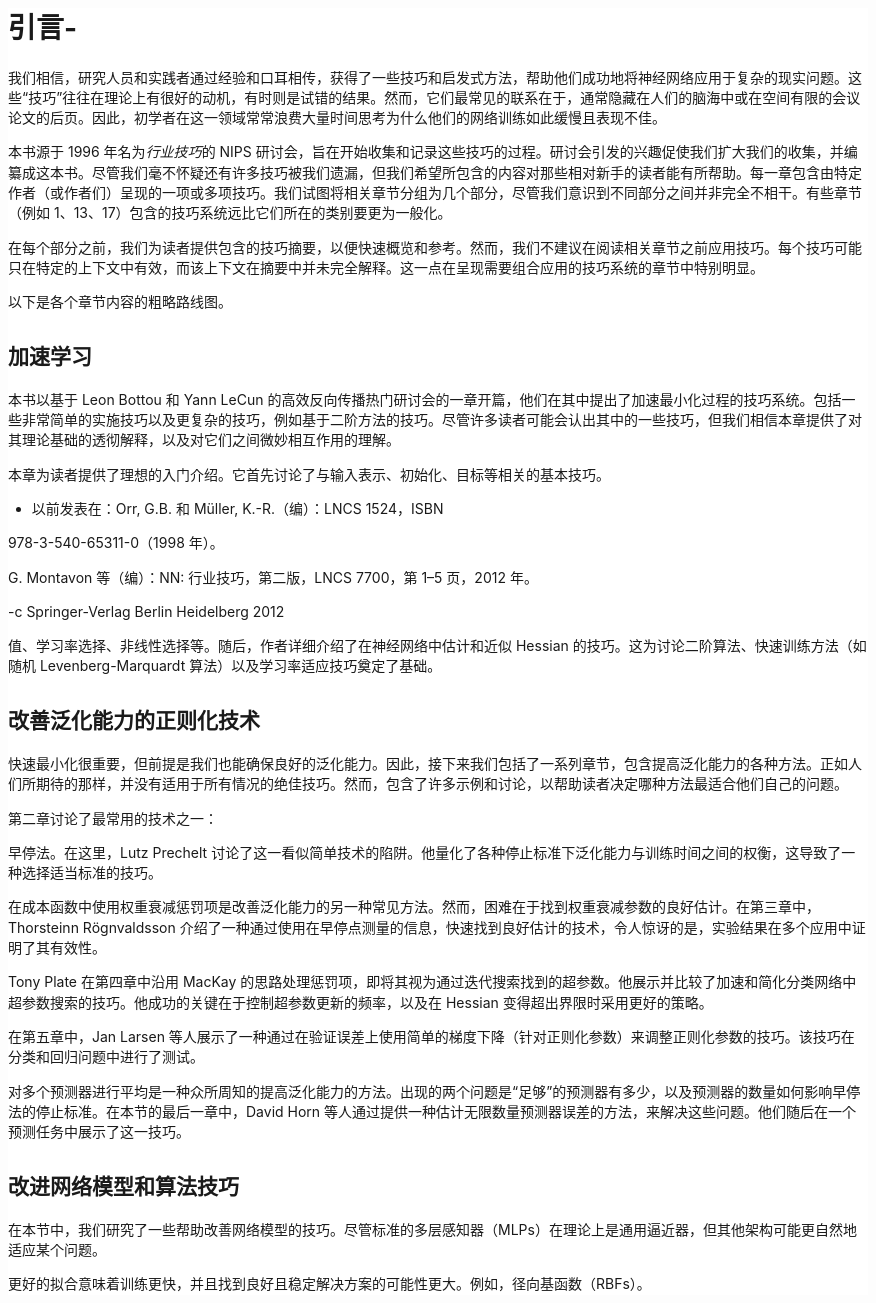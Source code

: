 # 引言-

我们相信，研究人员和实践者通过经验和口耳相传，获得了一些技巧和启发式方法，帮助他们成功地将神经网络应用于复杂的现实问题。这些“技巧”往往在理论上有很好的动机，有时则是试错的结果。然而，它们最常见的联系在于，通常隐藏在人们的脑海中或在空间有限的会议论文的后页。因此，初学者在这一领域常常浪费大量时间思考为什么他们的网络训练如此缓慢且表现不佳。

本书源于 1996 年名为*行业技巧*的 NIPS 研讨会，旨在开始收集和记录这些技巧的过程。研讨会引发的兴趣促使我们扩大我们的收集，并编纂成这本书。尽管我们毫不怀疑还有许多技巧被我们遗漏，但我们希望所包含的内容对那些相对新手的读者能有所帮助。每一章包含由特定作者（或作者们）呈现的一项或多项技巧。我们试图将相关章节分组为几个部分，尽管我们意识到不同部分之间并非完全不相干。有些章节（例如 1、13、17）包含的技巧系统远比它们所在的类别要更为一般化。

在每个部分之前，我们为读者提供包含的技巧摘要，以便快速概览和参考。然而，我们不建议在阅读相关章节之前应用技巧。每个技巧可能只在特定的上下文中有效，而该上下文在摘要中并未完全解释。这一点在呈现需要组合应用的技巧系统的章节中特别明显。

以下是各个章节内容的粗略路线图。

## 加速学习

本书以基于 Leon Bottou 和 Yann LeCun 的高效反向传播热门研讨会的一章开篇，他们在其中提出了加速最小化过程的技巧系统。包括一些非常简单的实施技巧以及更复杂的技巧，例如基于二阶方法的技巧。尽管许多读者可能会认出其中的一些技巧，但我们相信本章提供了对其理论基础的透彻解释，以及对它们之间微妙相互作用的理解。

本章为读者提供了理想的入门介绍。它首先讨论了与输入表示、初始化、目标等相关的基本技巧。

- 以前发表在：Orr, G.B. 和 Müller, K.-R.（编）：LNCS 1524，ISBN

978-3-540-65311-0（1998 年）。

G. Montavon 等（编）：NN: 行业技巧，第二版，LNCS 7700，第 1–5 页，2012 年。

-c Springer-Verlag Berlin Heidelberg 2012

值、学习率选择、非线性选择等。随后，作者详细介绍了在神经网络中估计和近似 Hessian 的技巧。这为讨论二阶算法、快速训练方法（如随机 Levenberg-Marquardt 算法）以及学习率适应技巧奠定了基础。

## 改善泛化能力的正则化技术

快速最小化很重要，但前提是我们也能确保良好的泛化能力。因此，接下来我们包括了一系列章节，包含提高泛化能力的各种方法。正如人们所期待的那样，并没有适用于所有情况的绝佳技巧。然而，包含了许多示例和讨论，以帮助读者决定哪种方法最适合他们自己的问题。

第二章讨论了最常用的技术之一：

早停法。在这里，Lutz Prechelt 讨论了这一看似简单技术的陷阱。他量化了各种停止标准下泛化能力与训练时间之间的权衡，这导致了一种选择适当标准的技巧。

在成本函数中使用权重衰减惩罚项是改善泛化能力的另一种常见方法。然而，困难在于找到权重衰减参数的良好估计。在第三章中，Thorsteinn Rögnvaldsson 介绍了一种通过使用在早停点测量的信息，快速找到良好估计的技术，令人惊讶的是，实验结果在多个应用中证明了其有效性。

Tony Plate 在第四章中沿用 MacKay 的思路处理惩罚项，即将其视为通过迭代搜索找到的超参数。他展示并比较了加速和简化分类网络中超参数搜索的技巧。他成功的关键在于控制超参数更新的频率，以及在 Hessian 变得超出界限时采用更好的策略。

在第五章中，Jan Larsen 等人展示了一种通过在验证误差上使用简单的梯度下降（针对正则化参数）来调整正则化参数的技巧。该技巧在分类和回归问题中进行了测试。

对多个预测器进行平均是一种众所周知的提高泛化能力的方法。出现的两个问题是“足够”的预测器有多少，以及预测器的数量如何影响早停法的停止标准。在本节的最后一章中，David Horn 等人通过提供一种估计无限数量预测器误差的方法，来解决这些问题。他们随后在一个预测任务中展示了这一技巧。

## 改进网络模型和算法技巧

在本节中，我们研究了一些帮助改善网络模型的技巧。尽管标准的多层感知器（MLPs）在理论上是通用逼近器，但其他架构可能更自然地适应某个问题。

更好的拟合意味着训练更快，并且找到良好且稳定解决方案的可能性更大。例如，径向基函数（RBFs）。
